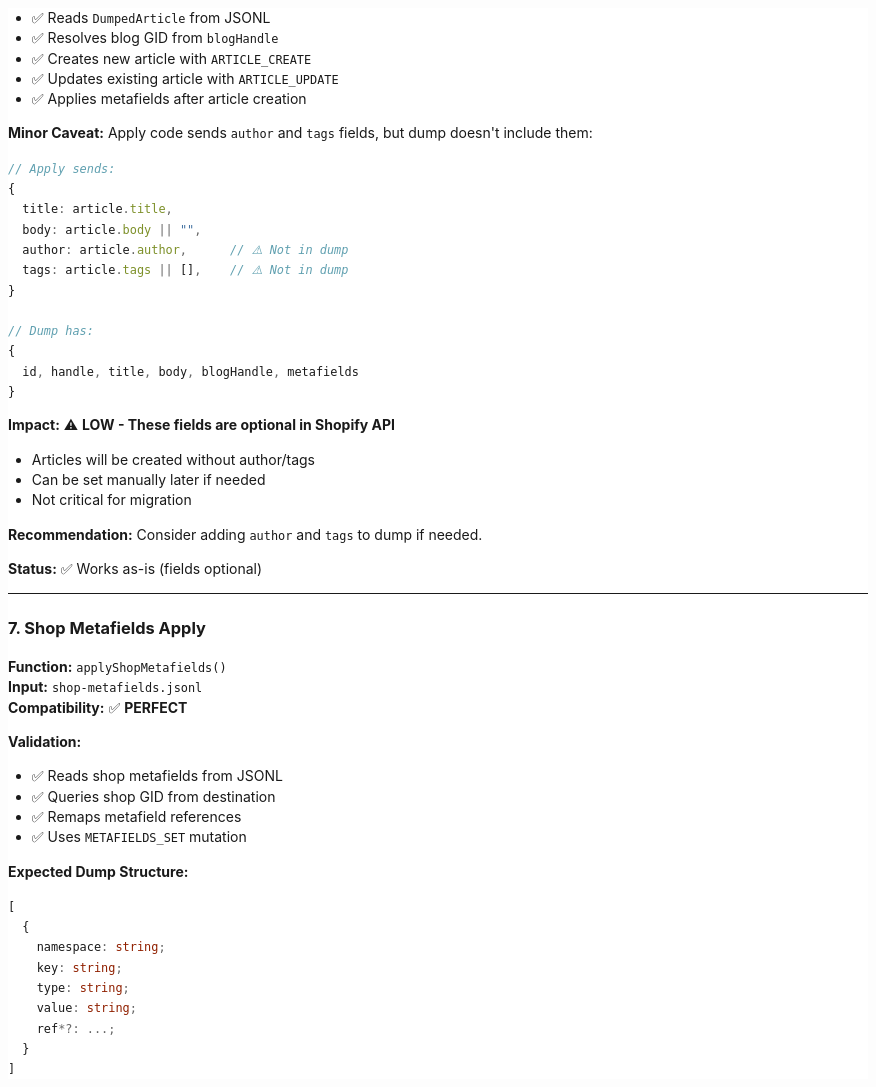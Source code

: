 - ✅ Reads `DumpedArticle` from JSONL
- ✅ Resolves blog GID from `blogHandle`
- ✅ Creates new article with `ARTICLE_CREATE`
- ✅ Updates existing article with `ARTICLE_UPDATE`
- ✅ Applies metafields after article creation

**Minor Caveat:**
Apply code sends `author` and `tags` fields, but dump doesn't include them:

```typescript
// Apply sends:
{
  title: article.title,
  body: article.body || "",
  author: article.author,      // ⚠️ Not in dump
  tags: article.tags || [],    // ⚠️ Not in dump
}

// Dump has:
{
  id, handle, title, body, blogHandle, metafields
}
```

**Impact:** ⚠️ **LOW - These fields are optional in Shopify API**

- Articles will be created without author/tags
- Can be set manually later if needed
- Not critical for migration

**Recommendation:** Consider adding `author` and `tags` to dump if needed.

**Status:** ✅ Works as-is (fields optional)

---

### 7. Shop Metafields Apply

**Function:** `applyShopMetafields()`  
**Input:** `shop-metafields.jsonl`  
**Compatibility:** ✅ **PERFECT**

**Validation:**

- ✅ Reads shop metafields from JSONL
- ✅ Queries shop GID from destination
- ✅ Remaps metafield references
- ✅ Uses `METAFIELDS_SET` mutation

**Expected Dump Structure:**

```typescript
[
  {
    namespace: string;
    key: string;
    type: string;
    value: string;
    ref*?: ...;
  }
]
```
